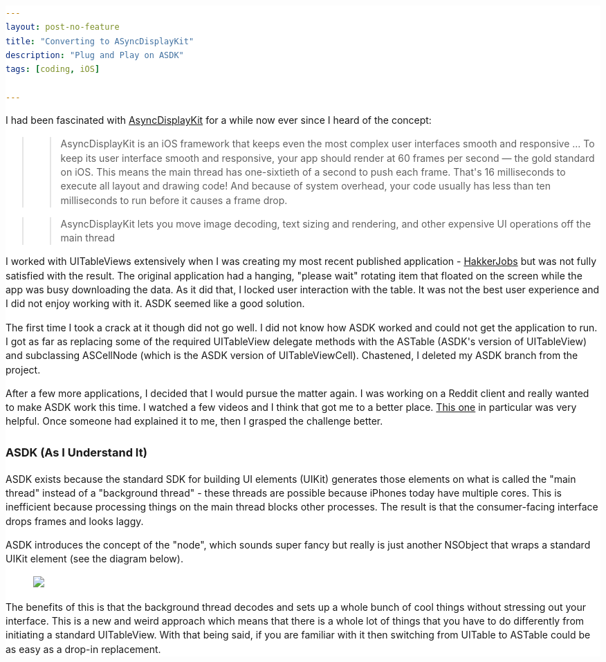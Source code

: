```yaml
---
layout: post-no-feature
title: "Converting to ASyncDisplayKit"
description: "Plug and Play on ASDK"
tags: [coding, iOS]

---
```


I had been fascinated with [AsyncDisplayKit](http://asyncdisplaykit.org/) for a while now ever since I heard of the concept: 

>>AsyncDisplayKit is an iOS framework that keeps even the most complex user interfaces smooth and responsive ... To keep its user interface smooth and responsive, your app should render at 60 frames per second — the gold standard on iOS. This means the main thread has one-sixtieth of a second to push each frame. That's 16 milliseconds to execute all layout and drawing code! And because of system overhead, your code usually has less than ten milliseconds to run before it causes a frame drop.

>> AsyncDisplayKit lets you move image decoding, text sizing and rendering, and other expensive UI operations off the main thread

I worked with UITableViews extensively when I was creating my most recent published application - [HakkerJobs](https://itunes.apple.com/us/app/hakkerjobs-hackernews-client/id1028168255) but was not fully satisfied with the result. The original application had a hanging, "please wait" rotating item that floated on the screen while the app was busy downloading the data. As it did that, I locked user interaction with the table. It was not the best user experience and I did not enjoy working with it. ASDK seemed like a good solution. 

The first time I took a crack at it though did not go well. I did not know how ASDK worked and could not get the application to run. I got as far as replacing some of the required UITableView delegate methods with the ASTable (ASDK's version of UITableView) and subclassing ASCellNode (which is the ASDK version of UITableViewCell). Chastened, I deleted my ASDK branch from the project. 

After a few more applications, I decided that I would pursue the matter again. I was working on a Reddit client and really wanted to make ASDK work this time. I watched a few videos and I think that got me to a better place. [This one](https://www.youtube.com/watch?v=RY_X7l1g79Q) in particular was very helpful. Once someone had explained it to me, then I grasped the challenge better. 

### ASDK (As I Understand It)

ASDK exists because the standard SDK for building UI elements (UIKit) generates those elements on what is called the "main thread" instead of a "background thread" - these threads are possible because iPhones today have multiple cores. This is inefficient because processing things on the main thread blocks other processes. The result is that the consumer-facing interface drops frames and looks laggy. 

ASDK introduces the concept of the "node", which sounds super fancy but really is just another NSObject that wraps a standard UIKit element (see the diagram below). 

<figure>
	<img src='http://asyncdisplaykit.org/assets/node-view-layer.png' style='width: 400px'>
</figure>

The benefits of this is that the background thread decodes and sets up a whole bunch of cool things without stressing out your interface. This is a new and weird approach which means that there is a whole lot of things that you have to do differently from initiating a standard UITableView. With that being said, if you are familiar with it then switching from UITable to ASTable could be as easy as a drop-in replacement. 
